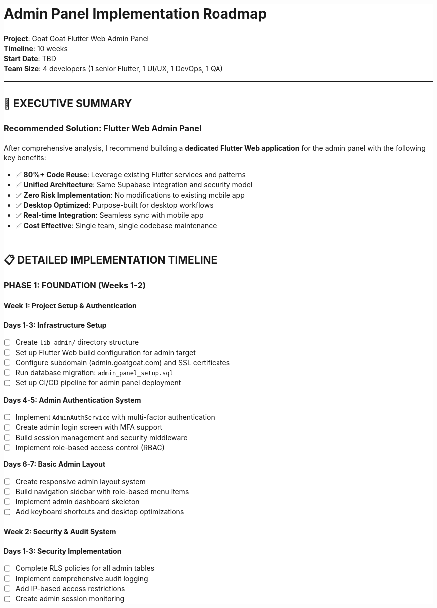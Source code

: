 # Admin Panel Implementation Roadmap

**Project**: Goat Goat Flutter Web Admin Panel  
**Timeline**: 10 weeks  
**Start Date**: TBD  
**Team Size**: 4 developers (1 senior Flutter, 1 UI/UX, 1 DevOps, 1 QA)

---

## 🎯 **EXECUTIVE SUMMARY**

### **Recommended Solution: Flutter Web Admin Panel**
After comprehensive analysis, I recommend building a **dedicated Flutter Web application** for the admin panel with the following key benefits:

- ✅ **80%+ Code Reuse**: Leverage existing Flutter services and patterns
- ✅ **Unified Architecture**: Same Supabase integration and security model
- ✅ **Zero Risk Implementation**: No modifications to existing mobile app
- ✅ **Desktop Optimized**: Purpose-built for desktop workflows
- ✅ **Real-time Integration**: Seamless sync with mobile app
- ✅ **Cost Effective**: Single team, single codebase maintenance

---

## 📋 **DETAILED IMPLEMENTATION TIMELINE**

### **PHASE 1: FOUNDATION (Weeks 1-2)**

#### **Week 1: Project Setup & Authentication**
**Days 1-3: Infrastructure Setup**
- [ ] Create `lib_admin/` directory structure
- [ ] Set up Flutter Web build configuration for admin target
- [ ] Configure subdomain (admin.goatgoat.com) and SSL certificates
- [ ] Run database migration: `admin_panel_setup.sql`
- [ ] Set up CI/CD pipeline for admin panel deployment

**Days 4-5: Admin Authentication System**
- [ ] Implement `AdminAuthService` with multi-factor authentication
- [ ] Create admin login screen with MFA support
- [ ] Build session management and security middleware
- [ ] Implement role-based access control (RBAC)

**Days 6-7: Basic Admin Layout**
- [ ] Create responsive admin layout system
- [ ] Build navigation sidebar with role-based menu items
- [ ] Implement admin dashboard skeleton
- [ ] Add keyboard shortcuts and desktop optimizations

#### **Week 2: Security & Audit System**
**Days 1-3: Security Implementation**
- [ ] Complete RLS policies for all admin tables
- [ ] Implement comprehensive audit logging
- [ ] Add IP-based access restrictions
- [ ] Create admin session monitoring
